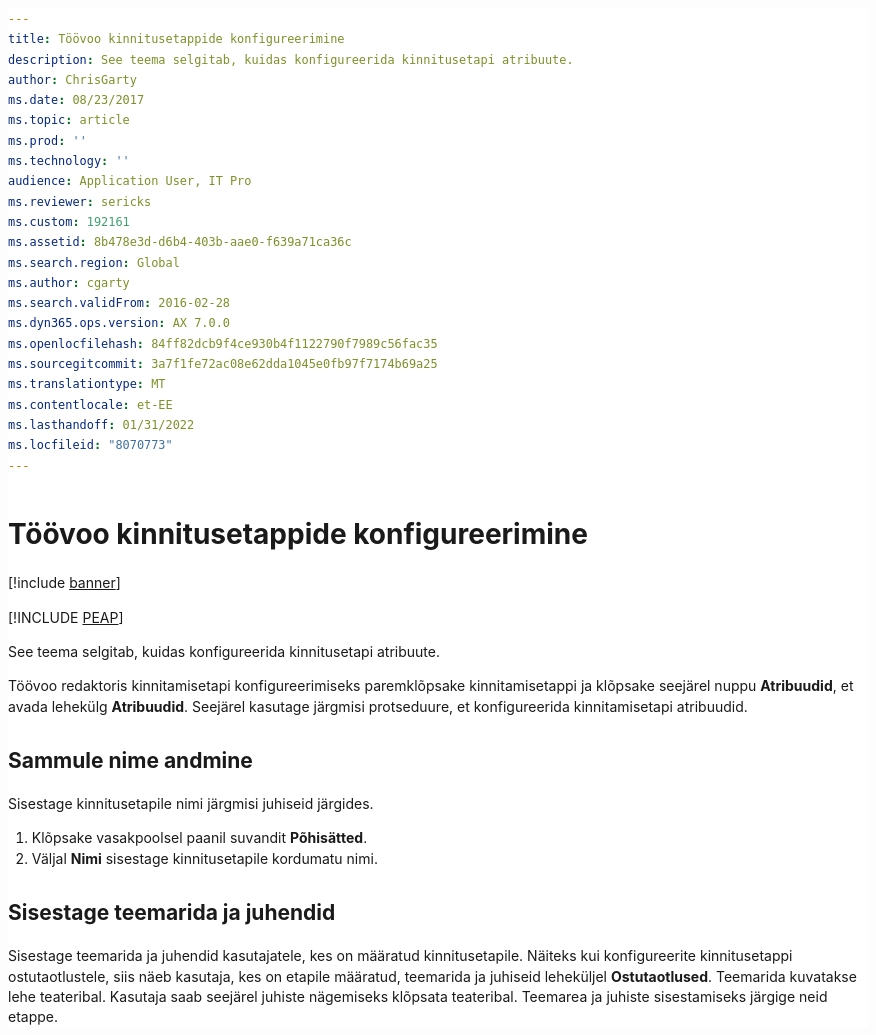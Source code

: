 ```yaml
---
title: Töövoo kinnitusetappide konfigureerimine
description: See teema selgitab, kuidas konfigureerida kinnitusetapi atribuute.
author: ChrisGarty
ms.date: 08/23/2017
ms.topic: article
ms.prod: ''
ms.technology: ''
audience: Application User, IT Pro
ms.reviewer: sericks
ms.custom: 192161
ms.assetid: 8b478e3d-d6b4-403b-aae0-f639a71ca36c
ms.search.region: Global
ms.author: cgarty
ms.search.validFrom: 2016-02-28
ms.dyn365.ops.version: AX 7.0.0
ms.openlocfilehash: 84ff82dcb9f4ce930b4f1122790f7989c56fac35
ms.sourcegitcommit: 3a7f1fe72ac08e62dda1045e0fb97f7174b69a25
ms.translationtype: MT
ms.contentlocale: et-EE
ms.lasthandoff: 01/31/2022
ms.locfileid: "8070773"
---
```

# <a name="configure-approval-steps-in-a-workflow"></a>Töövoo kinnitusetappide konfigureerimine

[!include [banner](../includes/banner.md)]


[!INCLUDE [PEAP](../../../includes/peap-1.md)]

See teema selgitab, kuidas konfigureerida kinnitusetapi atribuute.

Töövoo redaktoris kinnitamisetapi konfigureerimiseks paremklõpsake kinnitamisetappi ja klõpsake seejärel nuppu **Atribuudid**, et avada lehekülg **Atribuudid**. Seejärel kasutage järgmisi protseduure, et konfigureerida kinnitamisetapi atribuudid.

## <a name="name-the-step"></a>Sammule nime andmine
Sisestage kinnitusetapile nimi järgmisi juhiseid järgides.

1. Klõpsake vasakpoolsel paanil suvandit **Põhisätted**.
2. Väljal **Nimi** sisestage kinnitusetapile kordumatu nimi.

## <a name="enter-a-subject-line-and-instructions"></a>Sisestage teemarida ja juhendid

Sisestage teemarida ja juhendid kasutajatele, kes on määratud kinnitusetapile. Näiteks kui konfigureerite kinnitusetappi ostutaotlustele, siis näeb kasutaja, kes on etapile määratud, teemarida ja juhiseid leheküljel **Ostutaotlused**. Teemarida kuvatakse lehe teateribal. Kasutaja saab seejärel juhiste nägemiseks klõpsata teateribal. Teemarea ja juhiste sisestamiseks järgige neid etappe.
